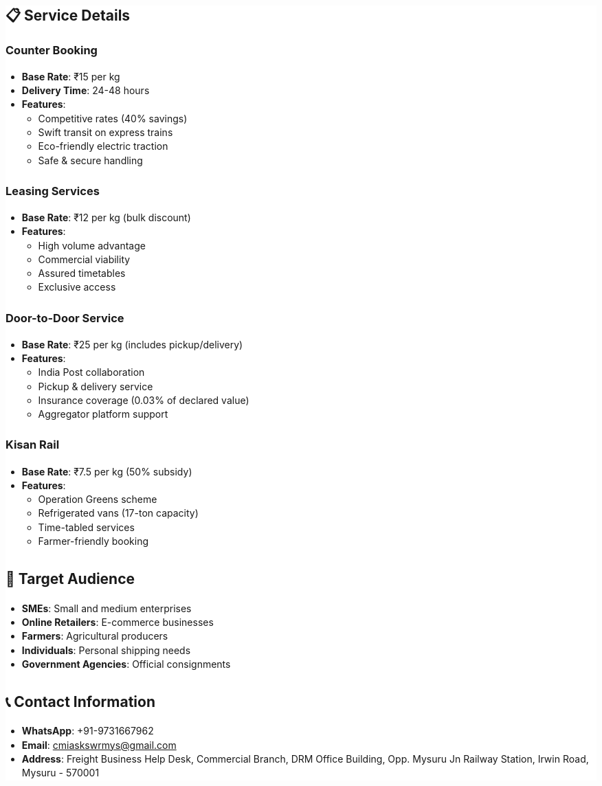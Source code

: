 ## 📋 Service Details

### Counter Booking
- **Base Rate**: ₹15 per kg
- **Delivery Time**: 24-48 hours
- **Features**: 
  - Competitive rates (40% savings)
  - Swift transit on express trains
  - Eco-friendly electric traction
  - Safe & secure handling

### Leasing Services
- **Base Rate**: ₹12 per kg (bulk discount)
- **Features**:
  - High volume advantage
  - Commercial viability
  - Assured timetables
  - Exclusive access

### Door-to-Door Service
- **Base Rate**: ₹25 per kg (includes pickup/delivery)
- **Features**:
  - India Post collaboration
  - Pickup & delivery service
  - Insurance coverage (0.03% of declared value)
  - Aggregator platform support

### Kisan Rail
- **Base Rate**: ₹7.5 per kg (50% subsidy)
- **Features**:
  - Operation Greens scheme
  - Refrigerated vans (17-ton capacity)
  - Time-tabled services
  - Farmer-friendly booking

## 🎯 Target Audience

- **SMEs**: Small and medium enterprises
- **Online Retailers**: E-commerce businesses
- **Farmers**: Agricultural producers
- **Individuals**: Personal shipping needs
- **Government Agencies**: Official consignments

## 📞 Contact Information

- **WhatsApp**: +91-9731667962
- **Email**: cmiaskswrmys@gmail.com
- **Address**: Freight Business Help Desk, Commercial Branch, DRM Office Building, Opp. Mysuru Jn Railway Station, Irwin Road, Mysuru - 570001
